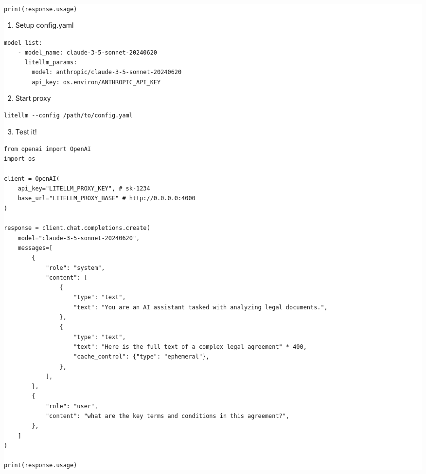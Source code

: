     print(response.usage)  
    

  1. Setup config.yaml

    
    
    model_list:  
        - model_name: claude-3-5-sonnet-20240620  
          litellm_params:  
            model: anthropic/claude-3-5-sonnet-20240620  
            api_key: os.environ/ANTHROPIC_API_KEY  
    

  2. Start proxy

    
    
    litellm --config /path/to/config.yaml  
    

  3. Test it!

    
    
    from openai import OpenAI   
    import os  
      
    client = OpenAI(  
        api_key="LITELLM_PROXY_KEY", # sk-1234  
        base_url="LITELLM_PROXY_BASE" # http://0.0.0.0:4000  
    )  
      
    response = client.chat.completions.create(  
        model="claude-3-5-sonnet-20240620",  
        messages=[  
            {  
                "role": "system",  
                "content": [  
                    {  
                        "type": "text",  
                        "text": "You are an AI assistant tasked with analyzing legal documents.",  
                    },  
                    {  
                        "type": "text",  
                        "text": "Here is the full text of a complex legal agreement" * 400,  
                        "cache_control": {"type": "ephemeral"},  
                    },  
                ],  
            },  
            {  
                "role": "user",  
                "content": "what are the key terms and conditions in this agreement?",  
            },  
        ]  
    )  
      
    print(response.usage)  
    
